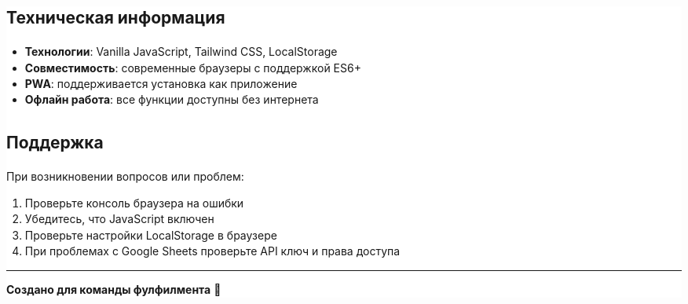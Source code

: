 ## Техническая информация

- **Технологии**: Vanilla JavaScript, Tailwind CSS, LocalStorage
- **Совместимость**: современные браузеры с поддержкой ES6+
- **PWA**: поддерживается установка как приложение
- **Офлайн работа**: все функции доступны без интернета

## Поддержка

При возникновении вопросов или проблем:
1. Проверьте консоль браузера на ошибки
2. Убедитесь, что JavaScript включен
3. Проверьте настройки LocalStorage в браузере
4. При проблемах с Google Sheets проверьте API ключ и права доступа

---

**Создано для команды фулфилмента** 🚀
